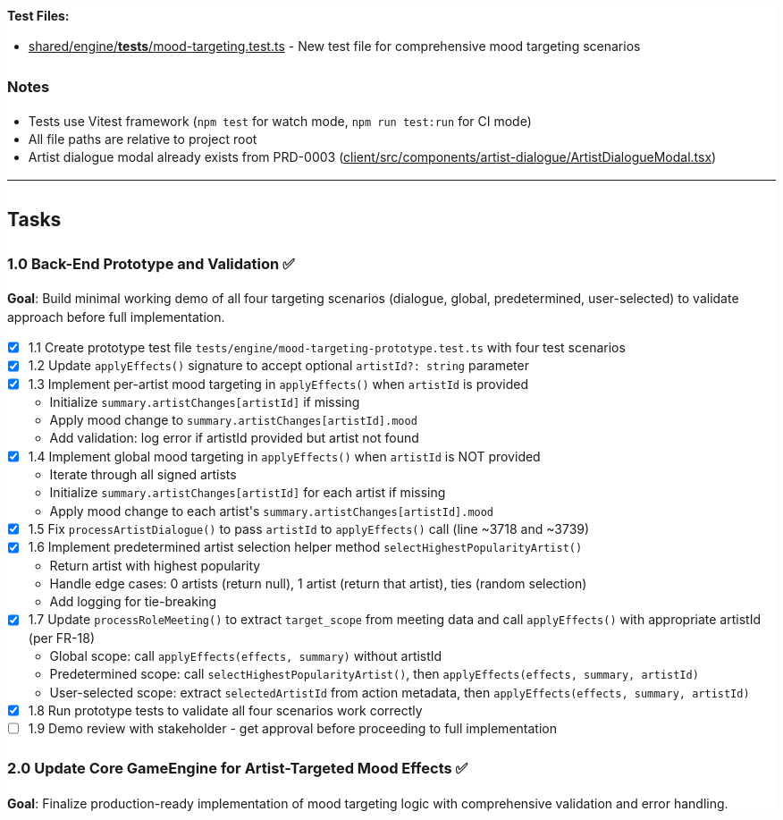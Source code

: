 **Test Files:**
- [shared/engine/__tests__/mood-targeting.test.ts](../shared/engine/__tests__/mood-targeting.test.ts) - New test file for comprehensive mood targeting scenarios

### Notes
- Tests use Vitest framework (`npm test` for watch mode, `npm run test:run` for CI mode)
- All file paths are relative to project root
- Artist dialogue modal already exists from PRD-0003 ([client/src/components/artist-dialogue/ArtistDialogueModal.tsx](../client/src/components/artist-dialogue/ArtistDialogueModal.tsx))

---

## Tasks

### 1.0 Back-End Prototype and Validation ✅

**Goal**: Build minimal working demo of all four targeting scenarios (dialogue, global, predetermined, user-selected) to validate approach before full implementation.

- [x] 1.1 Create prototype test file `tests/engine/mood-targeting-prototype.test.ts` with four test scenarios
- [x] 1.2 Update `applyEffects()` signature to accept optional `artistId?: string` parameter
- [x] 1.3 Implement per-artist mood targeting in `applyEffects()` when `artistId` is provided
  - Initialize `summary.artistChanges[artistId]` if missing
  - Apply mood change to `summary.artistChanges[artistId].mood`
  - Add validation: log error if artistId provided but artist not found
- [x] 1.4 Implement global mood targeting in `applyEffects()` when `artistId` is NOT provided
  - Iterate through all signed artists
  - Initialize `summary.artistChanges[artistId]` for each artist if missing
  - Apply mood change to each artist's `summary.artistChanges[artistId].mood`
- [x] 1.5 Fix `processArtistDialogue()` to pass `artistId` to `applyEffects()` call (line ~3718 and ~3739)
- [x] 1.6 Implement predetermined artist selection helper method `selectHighestPopularityArtist()`
  - Return artist with highest popularity
  - Handle edge cases: 0 artists (return null), 1 artist (return that artist), ties (random selection)
  - Add logging for tie-breaking
- [x] 1.7 Update `processRoleMeeting()` to extract `target_scope` from meeting data and call `applyEffects()` with appropriate artistId (per FR-18)
  - Global scope: call `applyEffects(effects, summary)` without artistId
  - Predetermined scope: call `selectHighestPopularityArtist()`, then `applyEffects(effects, summary, artistId)`
  - User-selected scope: extract `selectedArtistId` from action metadata, then `applyEffects(effects, summary, artistId)`
- [x] 1.8 Run prototype tests to validate all four scenarios work correctly
- [ ] 1.9 Demo review with stakeholder - get approval before proceeding to full implementation

### 2.0 Update Core GameEngine for Artist-Targeted Mood Effects ✅

**Goal**: Finalize production-ready implementation of mood targeting logic with comprehensive validation and error handling.
